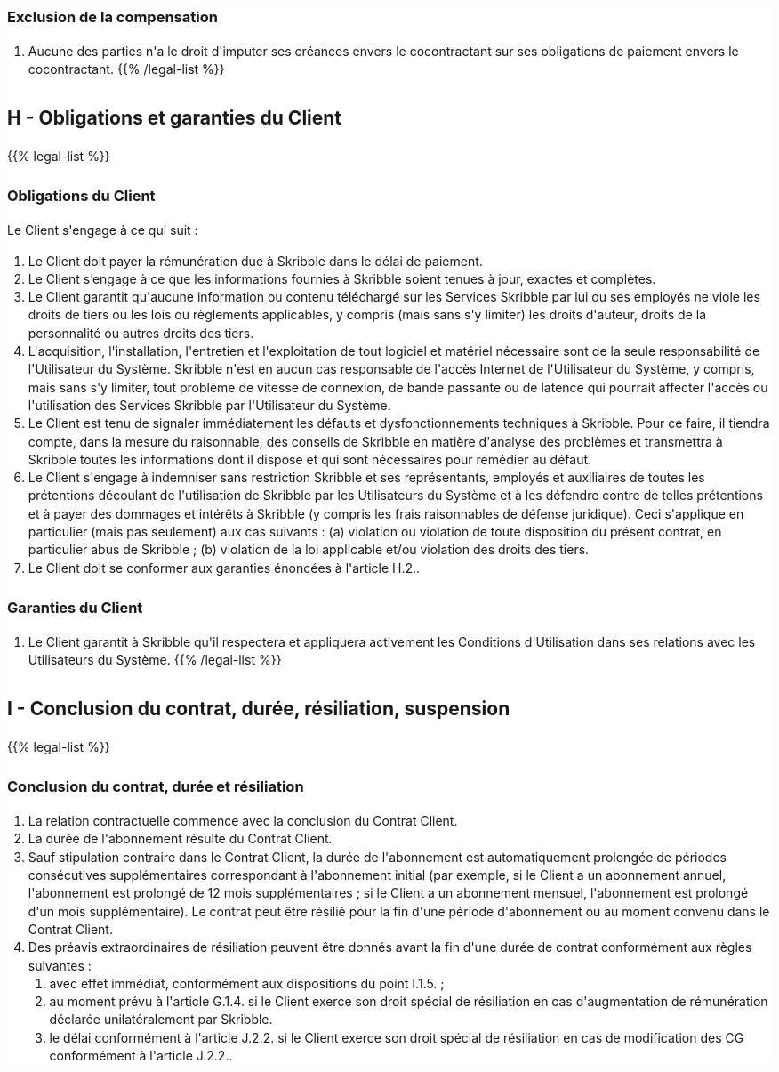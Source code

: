 ### Exclusion de la compensation
1. Aucune des parties n'a le droit d'imputer ses créances envers le cocontractant sur ses obligations de paiement envers le cocontractant.
{{% /legal-list %}}

## H - Obligations et garanties du Client
{{% legal-list %}}
### Obligations du Client
Le Client s'engage à ce qui suit :

1. Le Client doit payer la rémunération due à Skribble dans le délai de paiement.
2. Le Client s’engage à ce que les informations fournies à Skribble soient tenues à jour, exactes et complètes.
3. Le Client garantit qu'aucune information ou contenu téléchargé sur les Services Skribble par lui ou ses employés ne viole les droits de tiers ou les lois ou règlements applicables, y compris (mais sans s'y limiter) les droits d'auteur, droits de la personnalité ou autres droits des tiers.
4. L'acquisition, l'installation, l'entretien et l'exploitation de tout logiciel et matériel nécessaire sont de la seule responsabilité de l'Utilisateur du Système. Skribble n'est en aucun cas responsable de l'accès Internet de l'Utilisateur du Système, y compris, mais sans s'y limiter, tout problème de vitesse de connexion, de bande passante ou de latence qui pourrait affecter l'accès ou l'utilisation des Services Skribble par l'Utilisateur du Système.
5. Le Client est tenu de signaler immédiatement les défauts et dysfonctionnements techniques à Skribble. Pour ce faire, il tiendra compte, dans la mesure du raisonnable, des conseils de Skribble en matière d'analyse des problèmes et transmettra à Skribble toutes les informations dont il dispose et qui sont nécessaires pour remédier au défaut.
6. Le Client s'engage à indemniser sans restriction Skribble et ses représentants, employés et auxiliaires de toutes les prétentions découlant de l'utilisation de Skribble par les Utilisateurs du Système et à les défendre contre de telles prétentions et à payer des dommages et intérêts à Skribble (y compris les frais raisonnables de défense juridique). Ceci s'applique en particulier (mais pas seulement) aux cas suivants : (a) violation ou violation de toute disposition du présent contrat, en particulier abus de Skribble ; (b) violation de la loi applicable et/ou violation des droits des tiers.
7. Le Client doit se conformer aux garanties énoncées à l'article H.2..

### Garanties du Client
1. Le Client garantit à Skribble qu'il respectera et appliquera activement les Conditions d'Utilisation dans ses relations avec les Utilisateurs du Système.
{{% /legal-list %}}

## I - Conclusion du contrat, durée, résiliation, suspension
{{% legal-list %}}
### Conclusion du contrat, durée et résiliation
1. La relation contractuelle commence avec la conclusion du Contrat Client.
2. La durée de l'abonnement résulte du Contrat Client. 
3. Sauf stipulation contraire dans le Contrat Client, la durée de l'abonnement est automatiquement prolongée de périodes consécutives supplémentaires correspondant à l'abonnement initial (par exemple, si le Client a un abonnement annuel, l'abonnement est prolongé de 12 mois supplémentaires ; si le Client a un abonnement mensuel, l'abonnement est prolongé d'un mois supplémentaire). Le contrat peut être résilié pour la fin d'une période d'abonnement ou au moment convenu dans le Contrat Client.
4. Des préavis extraordinaires de résiliation peuvent être donnés avant la fin d'une durée de contrat conformément aux règles suivantes :
    1. avec effet immédiat, conformément aux dispositions du point I.1.5. ;
    2. au moment prévu à l'article G.1.4. si le Client exerce son droit spécial de résiliation en cas                d'augmentation de rémunération déclarée unilatéralement par Skribble.
    3. le délai conformément à l'article J.2.2. si le Client exerce son droit spécial de résiliation en cas de       modification des CG conformément à l'article J.2.2..